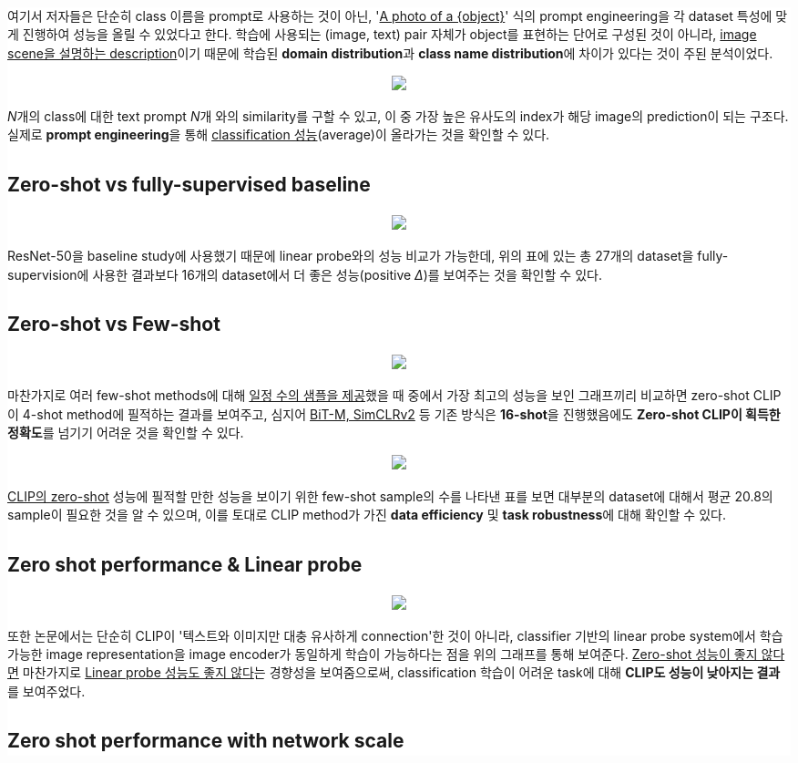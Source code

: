 여기서 저자들은 단순히 class 이름을 prompt로 사용하는 것이 아닌, '<U>A photo of a {object}</U>' 식의 prompt engineering을 각 dataset 특성에 맞게 진행하여 성능을 올릴 수 있었다고 한다. 학습에 사용되는 (image, text) pair 자체가 object를 표현하는 단어로 구성된 것이 아니라, <U>image scene을 설명하는 description</U>이기 때문에 학습된 **domain distribution**과 **class name distribution**에 차이가 있다는 것이 주된 분석이었다.

<p align="center">
    <img src="https://user-images.githubusercontent.com/79881119/213905043-21a4ccaa-184a-4d46-8655-c98ac5ffd531.png" width="500"/>
</p>

$N$개의 class에 대한 text prompt $N$개 와의 similarity를 구할 수 있고, 이 중 가장 높은 유사도의 index가 해당 image의 prediction이 되는 구조다. 실제로 **prompt engineering**을 통해 <U>classification 성능</U>(average)이 올라가는 것을 확인할 수 있다.

## Zero-shot vs fully-supervised baseline

<p align="center">
    <img src="https://user-images.githubusercontent.com/79881119/213905261-bb97911c-d308-46b4-b911-242a256b5bcd.png" width="350"/>
</p>

ResNet-50을 baseline study에 사용했기 때문에 linear probe와의 성능 비교가 가능한데, 위의 표에 있는 총 $27$개의 dataset을 fully-supervision에 사용한 결과보다 $16$개의 dataset에서 더 좋은 성능(positive $\Delta$)를 보여주는 것을 확인할 수 있다.

## Zero-shot vs Few-shot

<p align="center">
    <img src="https://user-images.githubusercontent.com/79881119/213905359-aff9e1f2-6790-4283-9644-f744974df527.png" width="500"/>
</p>

마찬가지로 여러 few-shot methods에 대해 <U>일정 수의 샘플을 제공</U>했을 때 중에서 가장 최고의 성능을 보인 그래프끼리 비교하면 zero-shot CLIP이 4-shot method에 필적하는 결과를 보여주고, 심지어 <U>BiT-M, SimCLRv2</U> 등 기존 방식은 **16-shot**을 진행했음에도 **Zero-shot CLIP이 획득한 정확도**를 넘기기 어려운 것을 확인할 수 있다.

<p align="center">
    <img src="https://user-images.githubusercontent.com/79881119/213905487-ccc29be3-832e-4a68-9fff-c82e28244278.png" width="500"/>
</p>

<U>CLIP의 zero-shot</U> 성능에 필적할 만한 성능을 보이기 위한 few-shot sample의 수를 나타낸 표를 보면 대부분의 dataset에 대해서 평균 $20.8$의 sample이 필요한 것을 알 수 있으며, 이를 토대로 CLIP method가 가진 **data efficiency** 및 **task robustness**에 대해 확인할 수 있다.

## Zero shot performance & Linear probe

<p align="center">
    <img src="https://user-images.githubusercontent.com/79881119/213905589-43e5a2ec-1605-45b9-b596-fc0278564a4d.png" width="500"/>
</p>

또한 논문에서는 단순히 CLIP이 '텍스트와 이미지만 대충 유사하게 connection'한 것이 아니라, classifier 기반의 linear probe system에서 학습 가능한 image representation을 image encoder가 동일하게 학습이 가능하다는 점을 위의 그래프를 통해 보여준다. <U>Zero-shot 성능이 좋지 않다면</U> 마찬가지로 <U>Linear probe 성능도 좋지 않다</U>는 경향성을 보여줌으로써, classification 학습이 어려운 task에 대해 **CLIP도 성능이 낮아지는 결과**를 보여주었다.

## Zero shot performance with network scale
